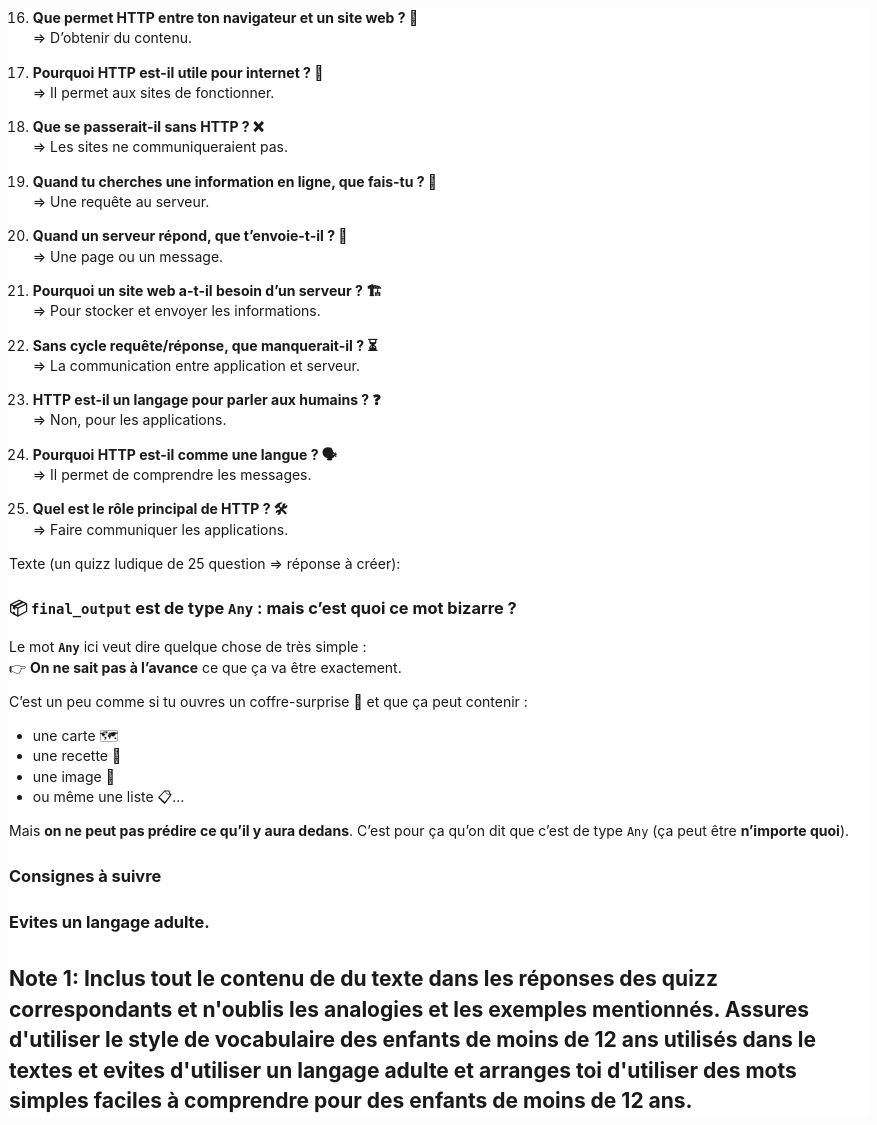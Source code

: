 16. **Que permet HTTP entre ton navigateur et un site web ? 🔗**  
   => D’obtenir du contenu.  

17. **Pourquoi HTTP est-il utile pour internet ? 🚀**  
   => Il permet aux sites de fonctionner.  

18. **Que se passerait-il sans HTTP ? ❌**  
   => Les sites ne communiqueraient pas.  

19. **Quand tu cherches une information en ligne, que fais-tu ? 🔎**  
   => Une requête au serveur.  

20. **Quand un serveur répond, que t’envoie-t-il ? 📄**  
   => Une page ou un message.  

21. **Pourquoi un site web a-t-il besoin d’un serveur ? 🏗️**  
   => Pour stocker et envoyer les informations.  

22. **Sans cycle requête/réponse, que manquerait-il ? ⏳**  
   => La communication entre application et serveur.  

23. **HTTP est-il un langage pour parler aux humains ? ❓**  
   => Non, pour les applications.  

24. **Pourquoi HTTP est-il comme une langue ? 🗣️**  
   => Il permet de comprendre les messages.  

25. **Quel est le rôle principal de HTTP ? 🛠️**  
   => Faire communiquer les applications.  


Texte (un quizz ludique de 25 question => réponse à créer):

### 📦 `final_output` est de type `Any` : mais c’est quoi ce mot bizarre ?

Le mot **`Any`** ici veut dire quelque chose de très simple :  
👉 **On ne sait pas à l’avance** ce que ça va être exactement.

C’est un peu comme si tu ouvres un coffre-surprise 🎁 et que ça peut contenir :
- une carte 🗺️
- une recette 🍪
- une image 📸
- ou même une liste 📋…

Mais **on ne peut pas prédire ce qu’il y aura dedans**. C’est pour ça qu’on dit que c’est de type `Any` (ça peut être **n’importe quoi**).

### Consignes à suivre

### Evites un langage adulte.

## Note 1: Inclus tout le contenu de du texte dans les réponses des quizz correspondants et n'oublis les analogies et les exemples mentionnés. Assures d'utiliser le style de vocabulaire des enfants de moins de 12 ans utilisés dans le textes et evites d'utiliser un langage adulte et arranges toi d'utiliser des mots simples faciles à comprendre pour des enfants de moins de 12 ans.
